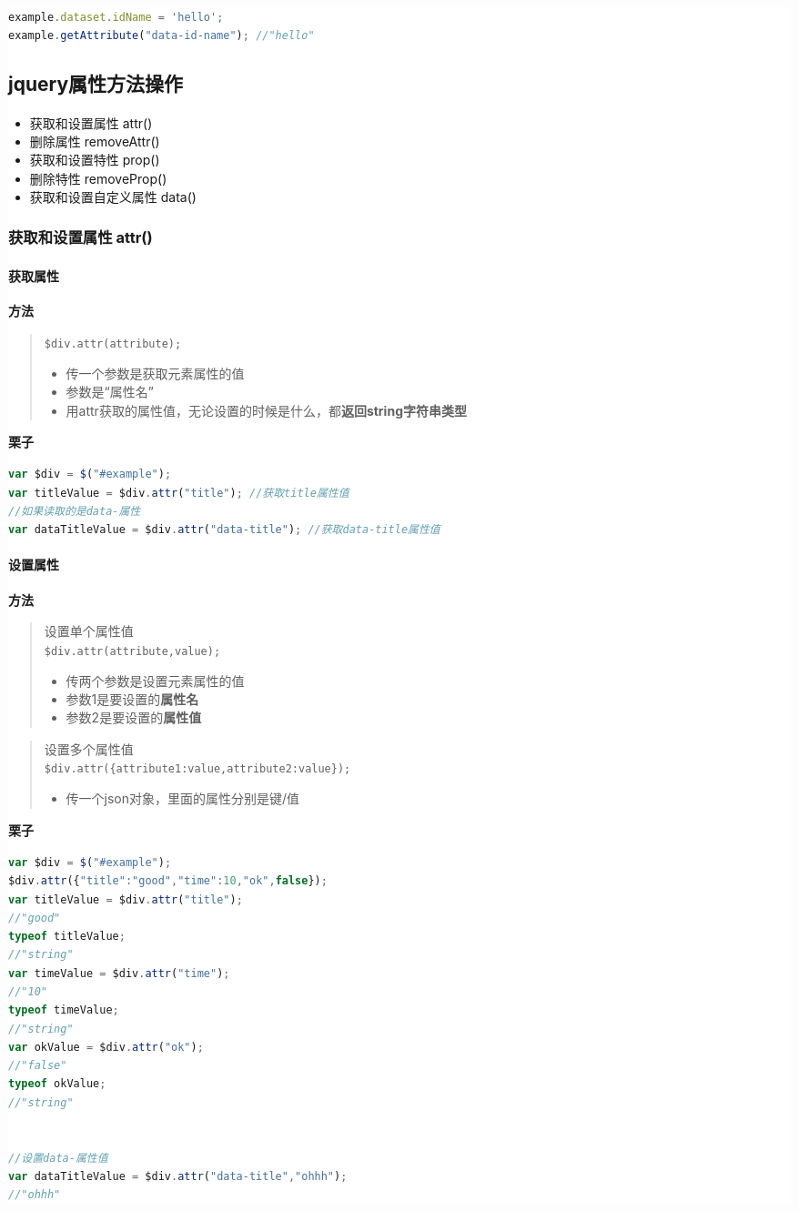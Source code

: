 ```js
example.dataset.idName = 'hello';
example.getAttribute("data-id-name"); //"hello"
```

## jquery属性方法操作
- 获取和设置属性 attr()
- 删除属性 removeAttr()
- 获取和设置特性 prop()
- 删除特性 removeProp()
- 获取和设置自定义属性 data()


### 获取和设置属性 attr()
#### 获取属性
**方法**
> `$div.attr(attribute);`<br/>
> - 传一个参数是获取元素属性的值<br/>
> - 参数是“属性名”<br/>
> - 用attr获取的属性值，无论设置的时候是什么，都**返回string字符串类型**

**栗子**

```js
var $div = $("#example");
var titleValue = $div.attr("title"); //获取title属性值
//如果读取的是data-属性
var dataTitleValue = $div.attr("data-title"); //获取data-title属性值
```

#### 设置属性
**方法**
> 设置单个属性值<br/>
> `$div.attr(attribute,value);`<br/>
> - 传两个参数是设置元素属性的值<br/>
> - 参数1是要设置的**属性名**<br/>
> - 参数2是要设置的**属性值**<br/>

> 设置多个属性值<br/>
> `$div.attr({attribute1:value,attribute2:value});`<br/>
> - 传一个json对象，里面的属性分别是键/值<br/>

**栗子**

```js
var $div = $("#example");
$div.attr({"title":"good","time":10,"ok",false});
var titleValue = $div.attr("title");
//"good"
typeof titleValue;
//"string"
var timeValue = $div.attr("time");
//"10"
typeof timeValue;
//"string"
var okValue = $div.attr("ok");
//"false"
typeof okValue;
//"string"


//设置data-属性值
var dataTitleValue = $div.attr("data-title","ohhh");
//"ohhh"
```

